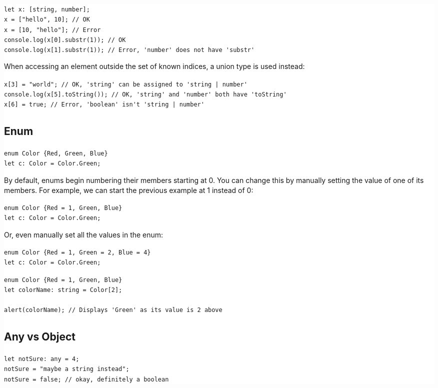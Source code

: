 
```
let x: [string, number];
x = ["hello", 10]; // OK
x = [10, "hello"]; // Error
console.log(x[0].substr(1)); // OK
console.log(x[1].substr(1)); // Error, 'number' does not have 'substr'
```


When accessing an element outside the set of known indices, a union type is used instead:


```
x[3] = "world"; // OK, 'string' can be assigned to 'string | number'
console.log(x[5].toString()); // OK, 'string' and 'number' both have 'toString'
x[6] = true; // Error, 'boolean' isn't 'string | number'
```


## Enum


```
enum Color {Red, Green, Blue}
let c: Color = Color.Green;
```


By default, enums begin numbering their members starting at 0. You can change this by manually setting the value of one of its members. For example, we can start the previous example at 1 instead of 0:


```
enum Color {Red = 1, Green, Blue}
let c: Color = Color.Green;
```


Or, even manually set all the values in the enum:


```
enum Color {Red = 1, Green = 2, Blue = 4}
let c: Color = Color.Green;
```


```
enum Color {Red = 1, Green, Blue}
let colorName: string = Color[2];

alert(colorName); // Displays 'Green' as its value is 2 above
```


## Any vs Object


```
let notSure: any = 4;
notSure = "maybe a string instead";
notSure = false; // okay, definitely a boolean
```
